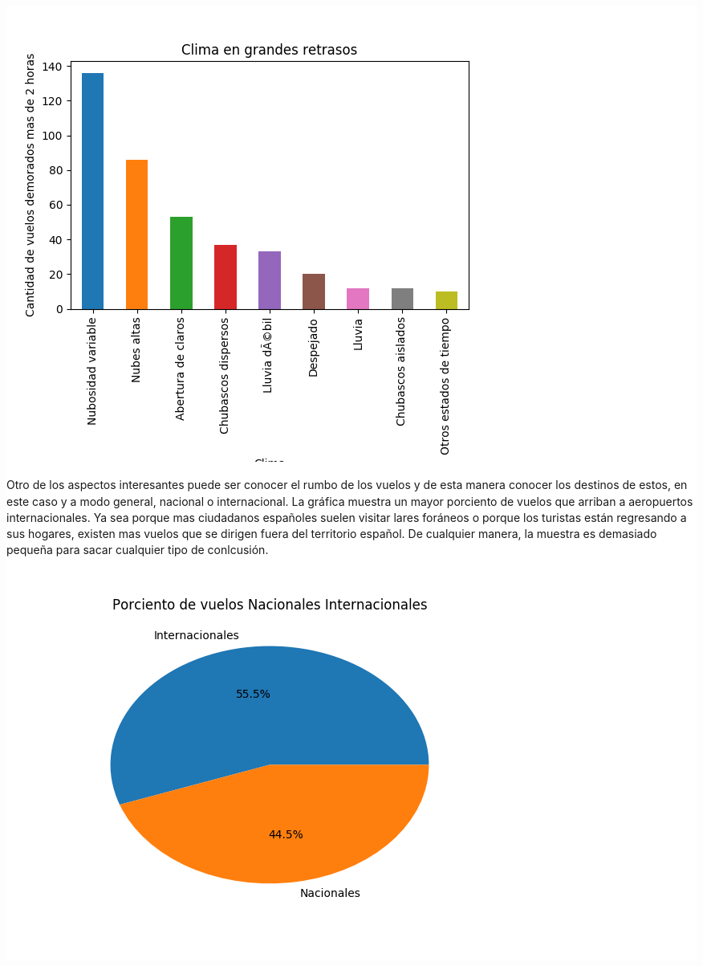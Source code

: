 ![Vuelos por horarios](images/en_retrasos.png)

Otro de los aspectos interesantes puede ser conocer el rumbo de los vuelos y de esta manera conocer los destinos de estos, en este caso y a modo general, nacional o internacional. La gráfica muestra un mayor porciento de vuelos que arriban a aeropuertos internacionales. Ya sea porque mas ciudadanos españoles suelen visitar lares foráneos o porque los turistas están regresando a sus hogares, existen mas vuelos que se dirigen fuera del territorio español. De cualquier manera, la muestra es demasiado pequeña para sacar cualquier tipo de conlcusión. 

![Vuelos por horarios](images/frec_nac_inter.png)
